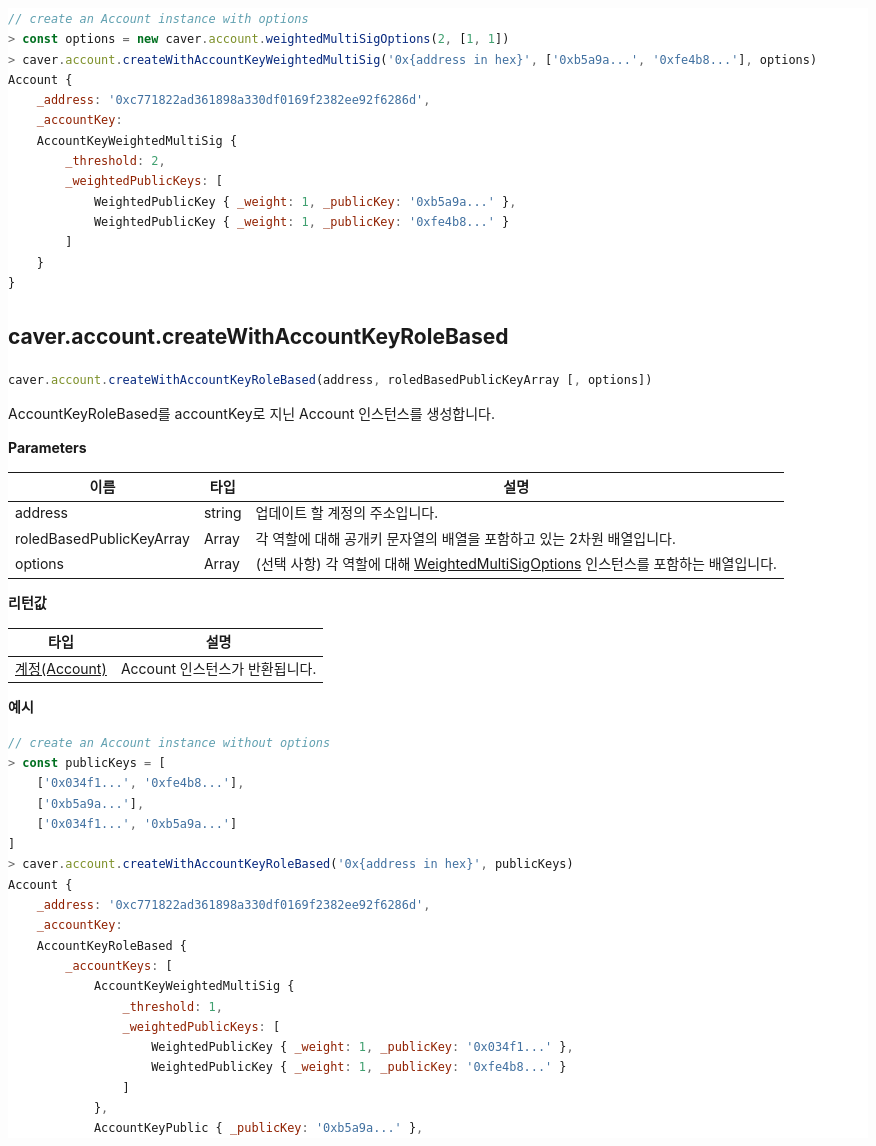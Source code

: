 ```javascript
// create an Account instance with options
> const options = new caver.account.weightedMultiSigOptions(2, [1, 1])
> caver.account.createWithAccountKeyWeightedMultiSig('0x{address in hex}', ['0xb5a9a...', '0xfe4b8...'], options)
Account {
    _address: '0xc771822ad361898a330df0169f2382ee92f6286d',
    _accountKey:
    AccountKeyWeightedMultiSig {
        _threshold: 2,
        _weightedPublicKeys: [ 
            WeightedPublicKey { _weight: 1, _publicKey: '0xb5a9a...' },
            WeightedPublicKey { _weight: 1, _publicKey: '0xfe4b8...' }
        ]
    } 
}
```

## caver.account.createWithAccountKeyRoleBased <a id="caver-account-createwithaccountkeyrolebased"></a>

```javascript
caver.account.createWithAccountKeyRoleBased(address, roledBasedPublicKeyArray [, options])
```

AccountKeyRoleBased를 accountKey로 지닌 Account 인스턴스를 생성합니다.

**Parameters**

| 이름                       | 타입     | 설명                                                             |
| ------------------------ | ------ | -------------------------------------------------------------- |
| address                  | string | 업데이트 할 계정의 주소입니다.                                              |
| roledBasedPublicKeyArray | Array  | 각 역할에 대해 공개키 문자열의 배열을 포함하고 있는 2차원 배열입니다.                       |
| options                  | Array  | (선택 사항) 각 역할에 대해 [WeightedMultiSigOptions][] 인스턴스를 포함하는 배열입니다. |


**리턴값**

| 타입              | 설명                   |
| --------------- | -------------------- |
| [계정(Account)][] | Account 인스턴스가 반환됩니다. |

**예시**

```javascript
// create an Account instance without options
> const publicKeys = [
    ['0x034f1...', '0xfe4b8...'],
    ['0xb5a9a...'],
    ['0x034f1...', '0xb5a9a...']
]
> caver.account.createWithAccountKeyRoleBased('0x{address in hex}', publicKeys)
Account {
    _address: '0xc771822ad361898a330df0169f2382ee92f6286d',
    _accountKey:
    AccountKeyRoleBased {
        _accountKeys: [
            AccountKeyWeightedMultiSig { 
                _threshold: 1, 
                _weightedPublicKeys: [ 
                    WeightedPublicKey { _weight: 1, _publicKey: '0x034f1...' }, 
                    WeightedPublicKey { _weight: 1, _publicKey: '0xfe4b8...' } 
                ]
            },
            AccountKeyPublic { _publicKey: '0xb5a9a...' },
```

[AccountKey]: ../../../../klaytn/design/accounts.md#account-key
[AccountKeyLegacy]: ../../../../klaytn/design/accounts.md#accountkeylegacy
[AccountKeyPublic]: ../../../../klaytn/design/accounts.md#accountkeypublic
[AccountKeyFail]: ../../../../klaytn/design/accounts.md#accountkeyfail
[AccountKeyWeightedMultiSig]: ../../../../klaytn/design/accounts.md#accountkeyweightedmultisig
[AccountKeyRoleBased]: ../../../../klaytn/design/accounts.md#accountkeyrolebased
[WeightedPublicKey]: #weightedpublickey
[WeightedMultiSigOptions]: #weightedmultisigoptions
[계정(Account)]: #account
[역할]: ../../../../klaytn/design/accounts.md#roles